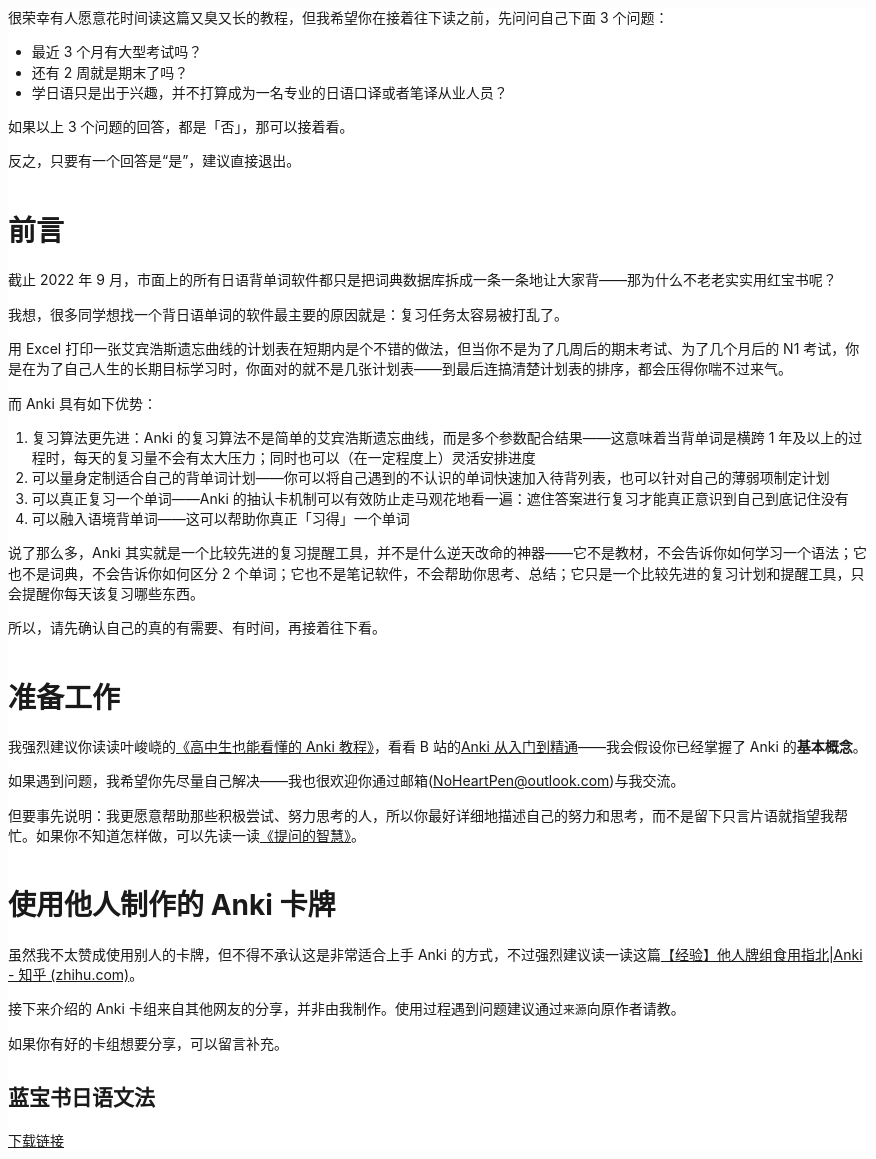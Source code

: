 很荣幸有人愿意花时间读这篇又臭又长的教程，但我希望你在接着往下读之前，先问问自己下面 3 个问题：

- 最近 3 个月有大型考试吗？
- 还有 2 周就是期末了吗？
- 学日语只是出于兴趣，并不打算成为一名专业的日语口译或者笔译从业人员？

如果以上 3 个问题的回答，都是「否」，那可以接着看。

反之，只要有一个回答是“是”，建议直接退出。

# 前言 

截止 2022 年 9 月，市面上的所有日语背单词软件都只是把词典数据库拆成一条一条地让大家背——那为什么不老老实实用红宝书呢？

我想，很多同学想找一个背日语单词的软件最主要的原因就是：复习任务太容易被打乱了。

用 Excel 打印一张艾宾浩斯遗忘曲线的计划表在短期内是个不错的做法，但当你不是为了几周后的期末考试、为了几个月后的 N1 考试，你是在为了自己人生的长期目标学习时，你面对的就不是几张计划表——到最后连搞清楚计划表的排序，都会压得你喘不过来气。

而 Anki 具有如下优势：

1. 复习算法更先进：Anki 的复习算法不是简单的艾宾浩斯遗忘曲线，而是多个参数配合结果——这意味着当背单词是横跨 1 年及以上的过程时，每天的复习量不会有太大压力；同时也可以（在一定程度上）灵活安排进度
2. 可以量身定制适合自己的背单词计划——你可以将自己遇到的不认识的单词快速加入待背列表，也可以针对自己的薄弱项制定计划
3. 可以真正复习一个单词——Anki 的抽认卡机制可以有效防止走马观花地看一遍：遮住答案进行复习才能真正意识到自己到底记住没有
4. 可以融入语境背单词——这可以帮助你真正「习得」一个单词

说了那么多，Anki 其实就是一个比较先进的复习提醒工具，并不是什么逆天改命的神器——它不是教材，不会告诉你如何学习一个语法；它也不是词典，不会告诉你如何区分 2 个单词；它也不是笔记软件，不会帮助你思考、总结；它只是一个比较先进的复习计划和提醒工具，只会提醒你每天该复习哪些东西。

所以，请先确认自己的真的有需要、有时间，再接着往下看。

# 准备工作

我强烈建议你读读叶峻峣的[《高中生也能看懂的 Anki 教程》](https://static.kancloud.cn/ankigaokao/ankigaokao)，看看 B 站的[Anki 从入门到精通](https://www.bilibili.com/video/BV1xW411n7Rg)——我会假设你已经掌握了 Anki 的**基本概念**。

如果遇到问题，我希望你先尽量自己解决——我也很欢迎你通过邮箱(NoHeartPen@outlook.com)与我交流。

但要事先说明：我更愿意帮助那些积极尝试、努力思考的人，所以你最好详细地描述自己的努力和思考，而不是留下只言片语就指望我帮忙。如果你不知道怎样做，可以先读一读[《提问的智慧》](https://github.com/ryanhanwu/How-To-Ask-Questions-The-Smart-Way/blob/main/README-zh_CN.md#%E6%8F%90%E9%97%AE%E7%9A%84%E6%99%BA%E6%85%A7)。

# 使用他人制作的 Anki 卡牌

虽然我不太赞成使用别人的卡牌，但不得不承认这是非常适合上手 Anki 的方式，不过强烈建议读一读这篇[【经验】他人牌组食用指北|Anki - 知乎 (zhihu.com)](https://zhuanlan.zhihu.com/p/168386543)。

接下来介绍的 Anki 卡组来自其他网友的分享，并非由我制作。使用过程遇到问题建议通过`来源`向原作者请教。

如果你有好的卡组想要分享，可以留言补充。

## 蓝宝书日语文法

[下载链接](https://wwp.lanzouf.com/iLL7e07q09ib)

